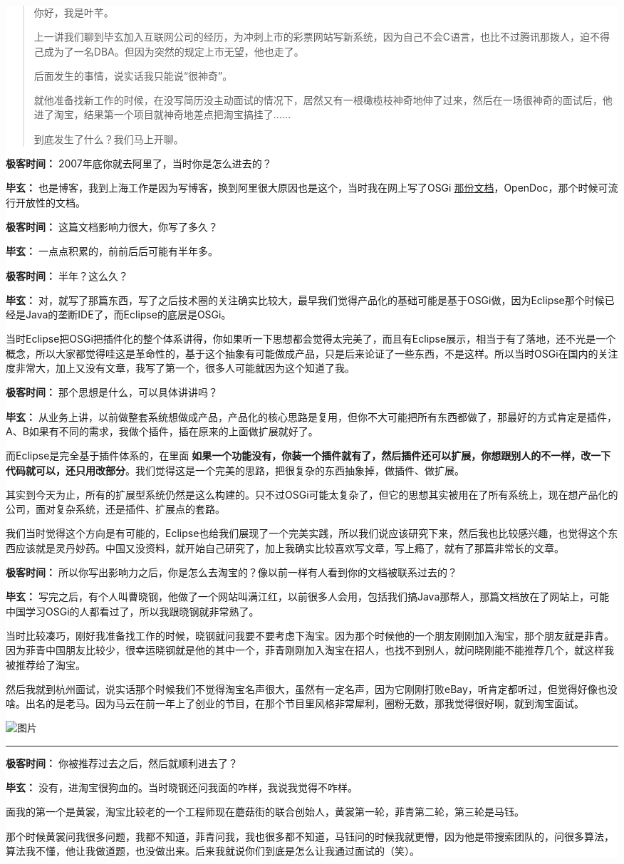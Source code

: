> 你好，我是叶芊。
>
> 上一讲我们聊到毕玄加入互联网公司的经历，为冲刺上市的彩票网站写新系统，因为自己不会C语言，也比不过腾讯那拨人，迫不得己成为了一名DBA。但因为突然的规定上市无望，他也走了。
>
> 后面发生的事情，说实话我只能说“很神奇”。
>
> 就他准备找新工作的时候，在没写简历没主动面试的情况下，居然又有一根橄榄枝神奇地伸了过来，然后在一场很神奇的面试后，他进了淘宝，结果第一个项目就神奇地差点把淘宝搞挂了……
>
> 到底发生了什么？我们马上开聊。

**极客时间：** 2007年底你就去阿里了，当时你是怎么进去的？

**毕玄：** 也是博客，我到上海工作是因为写博客，换到阿里很大原因也是这个，当时我在网上写了OSGi [那份文档](http://www.blogjava.net/BlueDavy/archive/2009/04/28/267968.html)，OpenDoc，那个时候可流行开放性的文档。

**极客时间：** 这篇文档影响力很大，你写了多久？

**毕玄：** 一点点积累的，前前后后可能有半年多。

**极客时间：** 半年？这么久？

**毕玄：** 对，就写了那篇东西，写了之后技术圈的关注确实比较大，最早我们觉得产品化的基础可能是基于OSGi做，因为Eclipse那个时候已经是Java的垄断IDE了，而Eclipse的底层是OSGi。

当时Eclipse把OSGi把插件化的整个体系讲得，你如果听一下思想都会觉得太完美了，而且有Eclipse展示，相当于有了落地，还不光是一个概念，所以大家都觉得哇这是革命性的，基于这个抽象有可能做成产品，只是后来论证了一些东西，不是这样。所以当时OSGi在国内的关注度非常大，加上又没有文章，我写了第一个，很多人可能就因为这个知道了我。

**极客时间：** 那个思想是什么，可以具体讲讲吗？

**毕玄：** 从业务上讲，以前做整套系统想做成产品，产品化的核心思路是复用，但你不大可能把所有东西都做了，那最好的方式肯定是插件，A、B如果有不同的需求，我做个插件，插在原来的上面做扩展就好了。

而Eclipse是完全基于插件体系的，在里面 **如果一个功能没有，你装一个插件就有了，然后插件还可以扩展，你想跟别人的不一样，改一下代码就可以，还只用改部分**。我们觉得这是一个完美的思路，把很复杂的东西抽象掉，做插件、做扩展。

其实到今天为止，所有的扩展型系统仍然是这么构建的。只不过OSGi可能太复杂了，但它的思想其实被用在了所有系统上，现在想产品化的公司，面对复杂系统，还是插件、扩展点的套路。

我们当时觉得这个方向是有可能的，Eclipse也给我们展现了一个完美实践，所以我们说应该研究下来，然后我也比较感兴趣，也觉得这个东西应该就是灵丹妙药。中国又没资料，就开始自己研究了，加上我确实比较喜欢写文章，写上瘾了，就有了那篇非常长的文章。

**极客时间：** 所以你写出影响力之后，你是怎么去淘宝的？像以前一样有人看到你的文档被联系过去的？

**毕玄：** 写完之后，有个人叫曹晓钢，他做了一个网站叫满江红，以前很多人会用，包括我们搞Java那帮人，那篇文档放在了网站上，可能中国学习OSGi的人都看过了，所以我跟晓钢就非常熟了。

当时比较凑巧，刚好我准备找工作的时候，晓钢就问我要不要考虑下淘宝。因为那个时候他的一个朋友刚刚加入淘宝，那个朋友就是菲青。因为菲青中国朋友比较少，很幸运晓钢就是他的其中一个，菲青刚刚加入淘宝在招人，也找不到别人，就问晓刚能不能推荐几个，就这样我被推荐给了淘宝。

然后我就到杭州面试，说实话那个时候我们不觉得淘宝名声很大，虽然有一定名声，因为它刚刚打败eBay，听肯定都听过，但觉得好像也没啥。出名的是老马。因为马云在前一年上了创业的节目，在那个节目里风格非常犀利，圈粉无数，那我觉得很好啊，就到淘宝面试。

![图片](https://static001.geekbang.org/resource/image/f9/56/f963dbbce06612654bfe85df7ee6ed56.jpg?wh=1920x674)

* * *

**极客时间：** 你被推荐过去之后，然后就顺利进去了？

**毕玄：** 没有，进淘宝很狗血的。当时晓钢还问我面的咋样，我说我觉得不咋样。

面我的第一个是黄裳，淘宝比较老的一个工程师现在蘑菇街的联合创始人，黄裳第一轮，菲青第二轮，第三轮是马钰。

那个时候黄裳问我很多问题，我都不知道，菲青问我，我也很多都不知道，马钰问的时候我就更懵，因为他是带搜索团队的，问很多算法，算法我不懂，他让我做道题，也没做出来。后来我就说你们到底是怎么让我通过面试的（笑）。
